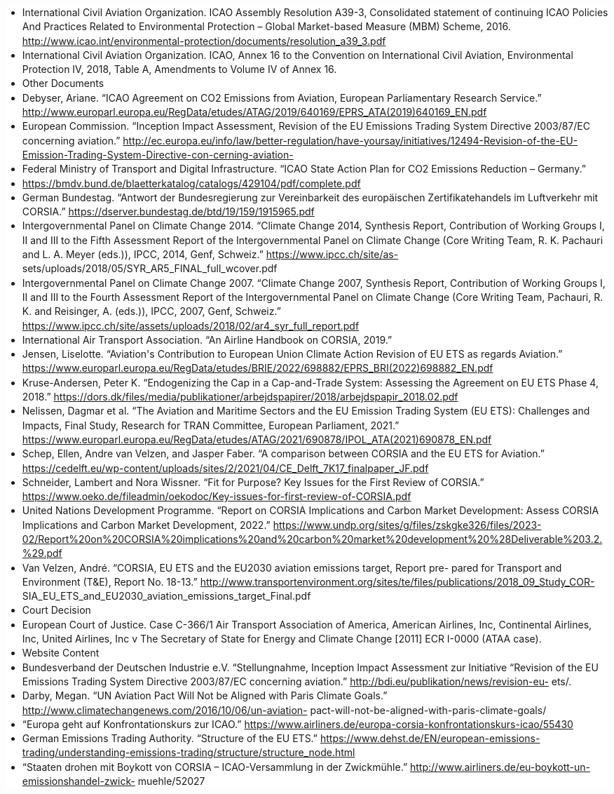 - International Civil Aviation Organization. ICAO Assembly Resolution A39-3, Consolidated statement of continuing ICAO Policies And Practices Related to Environmental Protection – Global Market-based Measure (MBM) Scheme, 2016. http://www.icao.int/environmental-protection/documents/resolution_a39_3.pdf
- International Civil Aviation Organization. ICAO, Annex 16 to the Convention on International Civil Aviation, Environmental Protection IV, 2018, Table A, Amendments to Volume IV of Annex 16.
- Other Documents
- Debyser, Ariane. “ICAO Agreement on CO2 Emissions from Aviation, European Parliamentary Research Service.” http://www.europarl.europa.eu/RegData/etudes/ATAG/2019/640169/EPRS_ATA(2019)640169_EN.pdf
- European Commission. “Inception Impact Assessment, Revision of the EU Emissions Trading System Directive 2003/87/EC concerning aviation.” http://ec.europa.eu/info/law/better-regulation/have-yoursay/initiatives/12494-Revision-of-the-EU-Emission-Trading-System-Directive-con-cerning-aviation-
- Federal Ministry of Transport and Digital Infrastructure. “ICAO State Action Plan for CO2 Emissions Reduction – Germany.”
- https://bmdv.bund.de/blaetterkatalog/catalogs/429104/pdf/complete.pdf
- German Bundestag. “Antwort der Bundesregierung zur Vereinbarkeit des europäischen Zertifikatehandels im Luftverkehr mit CORSIA.” https://dserver.bundestag.de/btd/19/159/1915965.pdf
- Intergovernmental Panel on Climate Change 2014. “Climate Change 2014, Synthesis Report, Contribution of Working Groups I, II and III to the Fifth Assessment Report of the Intergovernmental Panel on Climate Change (Core Writing Team, R. K. Pachauri and L. A. Meyer (eds.)), IPCC, 2014, Genf, Schweiz.” https://www.ipcc.ch/site/as- sets/uploads/2018/05/SYR_AR5_FINAL_full_wcover.pdf
- Intergovernmental Panel on Climate Change 2007. “Climate Change 2007, Synthesis Report, Contribution of Working Groups I, II and III to the Fourth Assessment Report of the Intergovernmental Panel on Climate Change (Core Writing Team, Pachauri, R. K. and Reisinger, A. (eds.)), IPCC, 2007, Genf, Schweiz.”  https://www.ipcc.ch/site/assets/uploads/2018/02/ar4_syr_full_report.pdf
- International Air Transport Association. “An Airline Handbook on CORSIA, 2019.”
- Jensen, Liselotte. “Aviation's Contribution to European Union Climate Action Revision of EU ETS as regards Aviation.” https://www.europarl.europa.eu/RegData/etudes/BRIE/2022/698882/EPRS_BRI(2022)698882_EN.pdf
- Kruse-Andersen, Peter K. “Endogenizing the Cap in a Cap-and-Trade System: Assessing the Agreement on EU ETS Phase 4, 2018.” https://dors.dk/files/media/publikationer/arbejdspapirer/2018/arbejdspapir_2018.02.pdf
- Nelissen, Dagmar et al. “The Aviation and Maritime Sectors and the EU Emission Trading System (EU ETS): Challenges and Impacts, Final Study, Research for TRAN Committee, European Parliament, 2021.” https://www.europarl.europa.eu/RegData/etudes/ATAG/2021/690878/IPOL_ATA(2021)690878_EN.pdf
- Schep, Ellen, Andre van Velzen, and Jasper Faber. “A comparison between CORSIA and the EU ETS for Aviation.” https://cedelft.eu/wp-content/uploads/sites/2/2021/04/CE_Delft_7K17_finalpaper_JF.pdf
- Schneider, Lambert and Nora Wissner. “Fit for Purpose? Key Issues for the First Review of CORSIA.” https://www.oeko.de/fileadmin/oekodoc/Key-issues-for-first-review-of-CORSIA.pdf
- United Nations Development Programme. “Report on CORSIA Implications and Carbon Market Development: Assess CORSIA Implications and Carbon Market Development, 2022.” https://www.undp.org/sites/g/files/zskgke326/files/2023-02/Report%20on%20CORSIA%20implications%20and%20carbon%20market%20development%20%28Deliverable%203.2.%29.pdf
- Van Velzen, André. “CORSIA, EU ETS and the EU2030 aviation emissions target, Report pre- pared for Transport and Environment (T&E), Report No. 18-13.” http://www.transportenvironment.org/sites/te/files/publications/2018_09_Study_COR- SIA_EU_ETS_and_EU2030_aviation_emissions_target_Final.pdf
- Court Decision
- European Court of Justice. Case C-366/1 Air Transport Association of America, American Airlines, Inc, Continental Airlines, Inc, United Airlines, Inc v The Secretary of State for Energy and Climate Change [2011] ECR I-0000 (ATAA case).
- Website Content
- Bundesverband der Deutschen Industrie e.V. “Stellungnahme, Inception Impact Assessment zur Initiative “Revision of the EU Emissions Trading System Directive 2003/87/EC concerning aviation.” http://bdi.eu/publikation/news/revision-eu- ets/.
- Darby, Megan. “UN Aviation Pact Will Not be Aligned with Paris Climate Goals.” http://www.climatechangenews.com/2016/10/06/un-aviation- pact-will-not-be-aligned-with-paris-climate-goals/
- “Europa geht auf Konfrontationskurs zur ICAO.” https://www.airliners.de/europa-corsia-konfrontationskurs-icao/55430
- German Emissions Trading Authority. “Structure of the EU ETS.” https://www.dehst.de/EN/european-emissions-trading/understanding-emissions-trading/structure/structure_node.html
- “Staaten drohen mit Boykott von CORSIA – ICAO-Versammlung in der Zwickmühle.” http://www.airliners.de/eu-boykott-un-emissionshandel-zwick- muehle/52027
